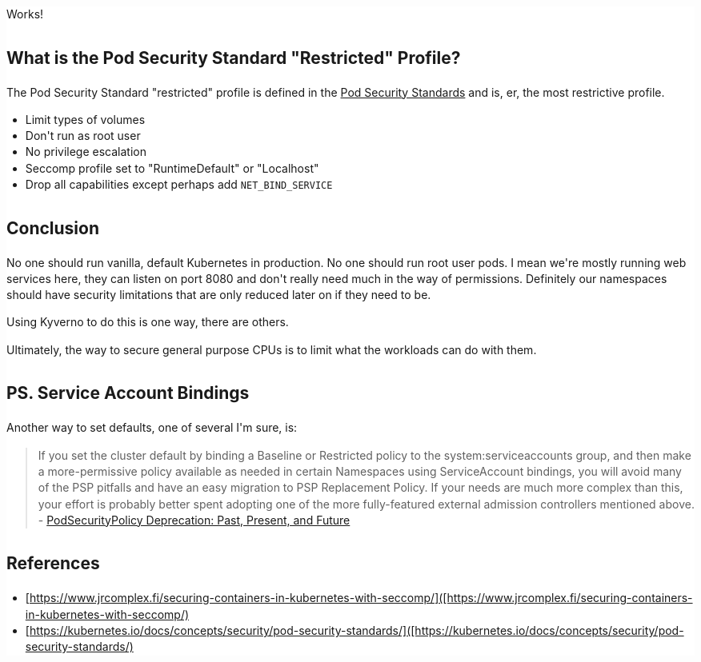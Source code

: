 Works!

## What is the Pod Security Standard "Restricted" Profile?

The Pod Security Standard "restricted" profile is defined in the [Pod Security Standards](https://kubernetes.io/docs/concepts/security/pod-security-standards/) and is, er, the most restrictive profile.

* Limit types of volumes
* Don't run as root user
* No privilege escalation
* Seccomp profile set to "RuntimeDefault" or "Localhost"
* Drop all capabilities except perhaps add `NET_BIND_SERVICE`

## Conclusion

No one should run vanilla, default Kubernetes in production. No one should run root user pods. I mean we're mostly running web services here, they can listen on port 8080 and don't really need much in the way of permissions. Definitely our namespaces should have security limitations that are only reduced later on if they need to be.

Using Kyverno to do this is one way, there are others.

Ultimately, the way to secure general purpose CPUs is to limit what the workloads can do with them.

## PS. Service Account Bindings

Another way to set defaults, one of several I'm sure, is:

> If you set the cluster default by binding a Baseline or Restricted policy to the system:serviceaccounts group, and then make a more-permissive policy available as needed in certain Namespaces using ServiceAccount bindings, you will avoid many of the PSP pitfalls and have an easy migration to PSP Replacement Policy. If your needs are much more complex than this, your effort is probably better spent adopting one of the more fully-featured external admission controllers mentioned above. - [PodSecurityPolicy Deprecation: Past, Present, and Future](https://kubernetes.io/blog/2021/04/06/podsecuritypolicy-deprecation-past-present-and-future/)


## References

* [https://www.jrcomplex.fi/securing-containers-in-kubernetes-with-seccomp/]([https://www.jrcomplex.fi/securing-containers-in-kubernetes-with-seccomp/)
* [https://kubernetes.io/docs/concepts/security/pod-security-standards/]([https://kubernetes.io/docs/concepts/security/pod-security-standards/)



